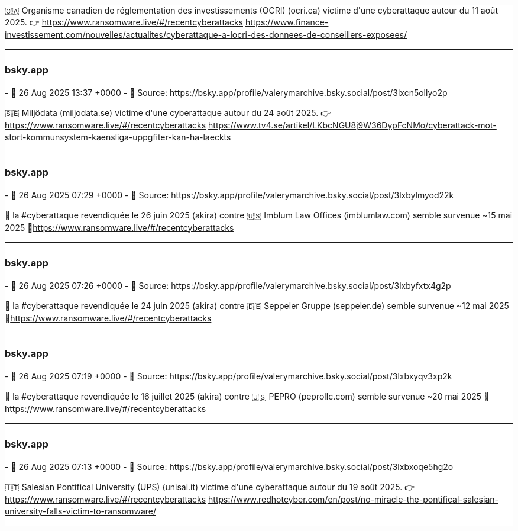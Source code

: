 🇨🇦 Organisme canadien de réglementation des investissements (OCRI) (ocri.ca) victime d'une cyberattaque autour du 11 août 2025.
👉 https://www.ransomware.live/#/recentcyberattacks
https://www.finance-investissement.com/nouvelles/actualites/cyberattaque-a-locri-des-donnees-de-conseillers-exposees/

---

<h3 class="class_h3">bsky.app</h3>
- 📅 26 Aug 2025 13:37 +0000
- 🔗 Source: https://bsky.app/profile/valerymarchive.bsky.social/post/3lxcn5ollyo2p

🇸🇪 Miljödata (miljodata.se) victime d'une cyberattaque autour du 24 août 2025.
👉 https://www.ransomware.live/#/recentcyberattacks
https://www.tv4.se/artikel/LKbcNGU8j9W36DypFcNMo/cyberattack-mot-stort-kommunsystem-kaensliga-uppgfiter-kan-ha-laeckts

---

<h3 class="class_h3">bsky.app</h3>
- 📅 26 Aug 2025 07:29 +0000
- 🔗 Source: https://bsky.app/profile/valerymarchive.bsky.social/post/3lxbylmyod22k

📆 la #cyberattaque revendiquée le 26 juin 2025 (akira) contre 🇺🇸 Imblum Law Offices (imblumlaw.com) semble survenue ~15 mai 2025 🧐https://www.ransomware.live/#/recentcyberattacks

---

<h3 class="class_h3">bsky.app</h3>
- 📅 26 Aug 2025 07:26 +0000
- 🔗 Source: https://bsky.app/profile/valerymarchive.bsky.social/post/3lxbyfxtx4g2p

📆 la #cyberattaque revendiquée le 24 juin 2025 (akira) contre 🇩🇪 Seppeler Gruppe (seppeler.de) semble survenue ~12 mai 2025 🧐https://www.ransomware.live/#/recentcyberattacks

---

<h3 class="class_h3">bsky.app</h3>
- 📅 26 Aug 2025 07:19 +0000
- 🔗 Source: https://bsky.app/profile/valerymarchive.bsky.social/post/3lxbxyqv3xp2k

📆 la #cyberattaque revendiquée le 16 juillet 2025 (akira) contre 🇺🇸 PEPRO (peprollc.com) semble survenue ~20 mai 2025 🧐https://www.ransomware.live/#/recentcyberattacks

---

<h3 class="class_h3">bsky.app</h3>
- 📅 26 Aug 2025 07:13 +0000
- 🔗 Source: https://bsky.app/profile/valerymarchive.bsky.social/post/3lxbxoqe5hg2o

🇮🇹 Salesian Pontifical University (UPS) (unisal.it) victime d'une cyberattaque autour du 19 août 2025.
👉 https://www.ransomware.live/#/recentcyberattacks
https://www.redhotcyber.com/en/post/no-miracle-the-pontifical-salesian-university-falls-victim-to-ransomware/

---
